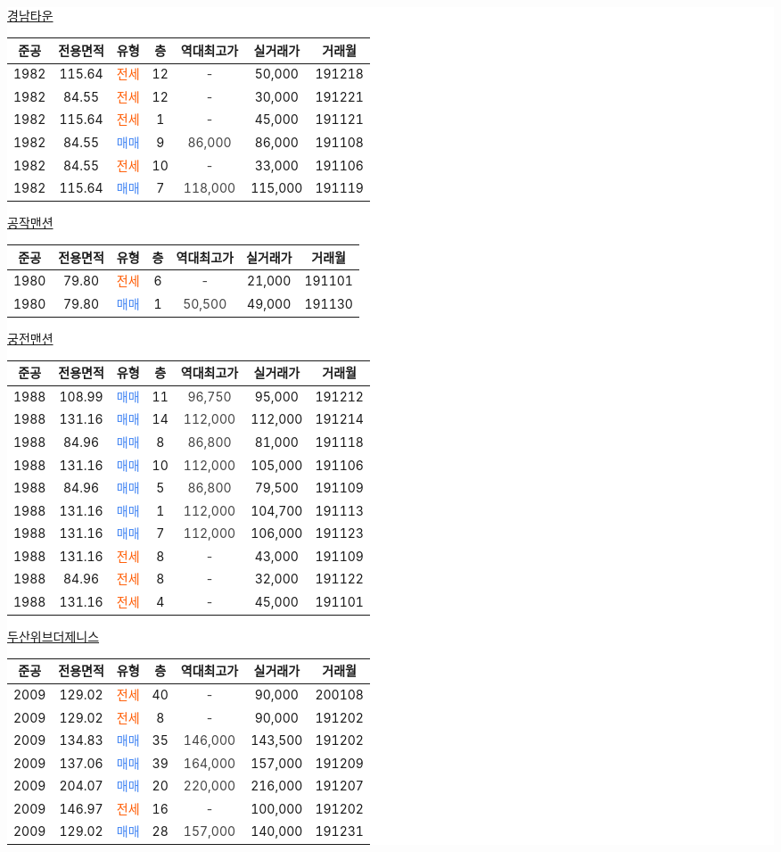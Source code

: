 [경남타운](https://search.naver.com/search.naver?query=%EB%8C%80%EA%B5%AC%EA%B4%91%EC%97%AD%EC%8B%9C+%EC%88%98%EC%84%B1%EA%B5%AC+%EB%B2%94%EC%96%B4%EB%8F%99+%EA%B2%BD%EB%82%A8%ED%83%80%EC%9A%B4)

|준공|전용면적|유형|층|역대최고가|실거래가|거래월|
|:---:|:---:|:---:|:---:|:---:|:---:|:---:|
|1982|115.64|<span style="color:#ff5a00">전세</span>|12|<span style="color:#444444">-</span>|50,000|191218|
|1982|84.55|<span style="color:#ff5a00">전세</span>|12|<span style="color:#444444">-</span>|30,000|191221|
|1982|115.64|<span style="color:#ff5a00">전세</span>|1|<span style="color:#444444">-</span>|45,000|191121|
|1982|84.55|<span style="color:#4285f3">매매</span>|9|<span style="color:#444444">86,000</span>|86,000|191108|
|1982|84.55|<span style="color:#ff5a00">전세</span>|10|<span style="color:#444444">-</span>|33,000|191106|
|1982|115.64|<span style="color:#4285f3">매매</span>|7|<span style="color:#444444">118,000</span>|115,000|191119|

[공작맨션](https://search.naver.com/search.naver?query=%EB%8C%80%EA%B5%AC%EA%B4%91%EC%97%AD%EC%8B%9C+%EC%88%98%EC%84%B1%EA%B5%AC+%EB%B2%94%EC%96%B4%EB%8F%99+%EA%B3%B5%EC%9E%91%EB%A7%A8%EC%85%98)

|준공|전용면적|유형|층|역대최고가|실거래가|거래월|
|:---:|:---:|:---:|:---:|:---:|:---:|:---:|
|1980|79.80|<span style="color:#ff5a00">전세</span>|6|<span style="color:#444444">-</span>|21,000|191101|
|1980|79.80|<span style="color:#4285f3">매매</span>|1|<span style="color:#444444">50,500</span>|49,000|191130|

[궁전맨션](https://search.naver.com/search.naver?query=%EB%8C%80%EA%B5%AC%EA%B4%91%EC%97%AD%EC%8B%9C+%EC%88%98%EC%84%B1%EA%B5%AC+%EB%B2%94%EC%96%B4%EB%8F%99+%EA%B6%81%EC%A0%84%EB%A7%A8%EC%85%98)

|준공|전용면적|유형|층|역대최고가|실거래가|거래월|
|:---:|:---:|:---:|:---:|:---:|:---:|:---:|
|1988|108.99|<span style="color:#4285f3">매매</span>|11|<span style="color:#444444">96,750</span>|95,000|191212|
|1988|131.16|<span style="color:#4285f3">매매</span>|14|<span style="color:#444444">112,000</span>|112,000|191214|
|1988|84.96|<span style="color:#4285f3">매매</span>|8|<span style="color:#444444">86,800</span>|81,000|191118|
|1988|131.16|<span style="color:#4285f3">매매</span>|10|<span style="color:#444444">112,000</span>|105,000|191106|
|1988|84.96|<span style="color:#4285f3">매매</span>|5|<span style="color:#444444">86,800</span>|79,500|191109|
|1988|131.16|<span style="color:#4285f3">매매</span>|1|<span style="color:#444444">112,000</span>|104,700|191113|
|1988|131.16|<span style="color:#4285f3">매매</span>|7|<span style="color:#444444">112,000</span>|106,000|191123|
|1988|131.16|<span style="color:#ff5a00">전세</span>|8|<span style="color:#444444">-</span>|43,000|191109|
|1988|84.96|<span style="color:#ff5a00">전세</span>|8|<span style="color:#444444">-</span>|32,000|191122|
|1988|131.16|<span style="color:#ff5a00">전세</span>|4|<span style="color:#444444">-</span>|45,000|191101|

[두산위브더제니스](https://search.naver.com/search.naver?query=%EB%8C%80%EA%B5%AC%EA%B4%91%EC%97%AD%EC%8B%9C+%EC%88%98%EC%84%B1%EA%B5%AC+%EB%B2%94%EC%96%B4%EB%8F%99+%EB%91%90%EC%82%B0%EC%9C%84%EB%B8%8C%EB%8D%94%EC%A0%9C%EB%8B%88%EC%8A%A4)

|준공|전용면적|유형|층|역대최고가|실거래가|거래월|
|:---:|:---:|:---:|:---:|:---:|:---:|:---:|
|2009|129.02|<span style="color:#ff5a00">전세</span>|40|<span style="color:#444444">-</span>|90,000|200108|
|2009|129.02|<span style="color:#ff5a00">전세</span>|8|<span style="color:#444444">-</span>|90,000|191202|
|2009|134.83|<span style="color:#4285f3">매매</span>|35|<span style="color:#444444">146,000</span>|143,500|191202|
|2009|137.06|<span style="color:#4285f3">매매</span>|39|<span style="color:#444444">164,000</span>|157,000|191209|
|2009|204.07|<span style="color:#4285f3">매매</span>|20|<span style="color:#444444">220,000</span>|216,000|191207|
|2009|146.97|<span style="color:#ff5a00">전세</span>|16|<span style="color:#444444">-</span>|100,000|191202|
|2009|129.02|<span style="color:#4285f3">매매</span>|28|<span style="color:#444444">157,000</span>|140,000|191231|
